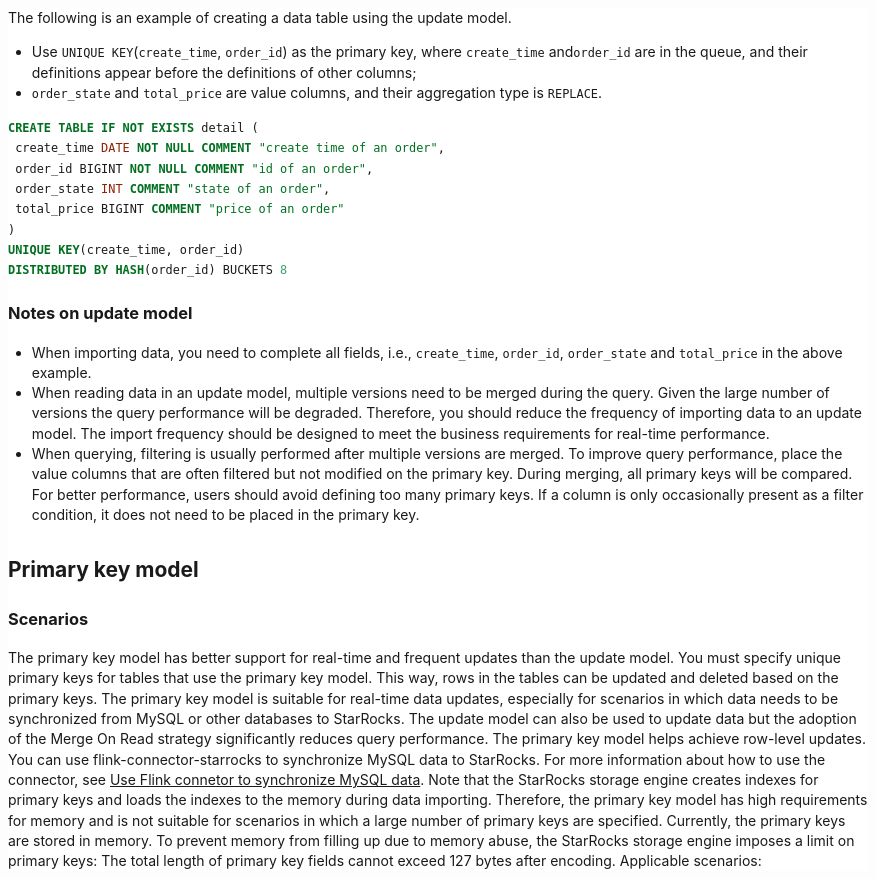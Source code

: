 The following is an example of creating a data table using the update model.

* Use `UNIQUE KEY`(`create_time`, `order_id`) as the primary key, where `create_time` and`order_id` are in the queue, and their definitions appear before the definitions of other columns;
* `order_state` and `total_price` are value columns, and their aggregation type is `REPLACE`.

~~~sql
CREATE TABLE IF NOT EXISTS detail (
 create_time DATE NOT NULL COMMENT "create time of an order",
 order_id BIGINT NOT NULL COMMENT "id of an order",
 order_state INT COMMENT "state of an order",
 total_price BIGINT COMMENT "price of an order"
)
UNIQUE KEY(create_time, order_id)
DISTRIBUTED BY HASH(order_id) BUCKETS 8
~~~

### Notes on update model

* When importing data, you need to complete all fields, i.e., `create_time`, `order_id`, `order_state` and `total_price` in the above example.
* When reading data in an update model, multiple versions need to be merged during the query. Given the large number of versions the query performance will be degraded. Therefore, you should reduce the frequency of importing data to an update model. The import frequency should be designed to meet the business requirements for real-time performance.
* When querying, filtering is usually performed after multiple versions are merged. To improve query performance, place the value columns that are often filtered but not modified on the primary key. During merging, all primary keys will be compared. For better performance, users should avoid defining too many primary keys. If a column is only occasionally present as a filter condition, it does not need to be placed in the primary key.

## Primary key model

### Scenarios

The primary key model has better support for real-time and frequent updates than the update model. You must specify unique primary keys for tables that use the primary key model. This way, rows in the tables can be updated and deleted based on the primary keys.
The primary key model is suitable for real-time data updates, especially for scenarios in which data needs to be synchronized from MySQL or other databases to StarRocks. The update model can also be used to update data but the adoption of the Merge On Read strategy significantly reduces query performance. The primary key model helps achieve row-level updates. You can use flink-connector-starrocks to synchronize MySQL data to StarRocks. For more information about how to use the connector, see [Use Flink connetor to synchronize MySQL data](https://docs.starrocks.com/en-us/main/loading/Flink-connector-starrocks).
Note that the StarRocks storage engine creates indexes for primary keys and loads the indexes to the memory during data importing. Therefore, the primary key model has high requirements for memory and is not suitable for scenarios in which a large number of primary keys are specified. Currently, the primary keys are stored in memory. To prevent memory from filling up due to memory abuse, the StarRocks storage engine imposes a limit on primary keys: The total length of primary key fields cannot exceed 127 bytes after encoding.
Applicable scenarios:
